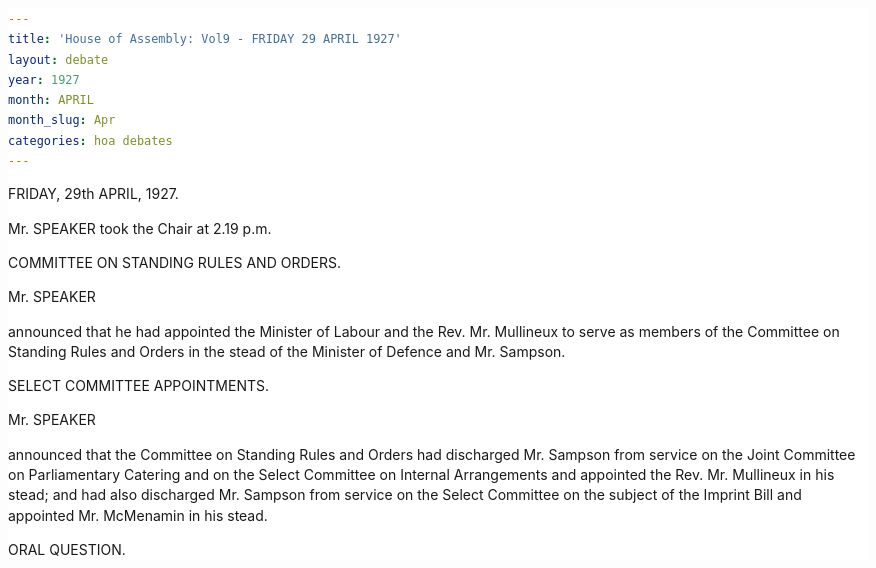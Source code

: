 ```yaml
---
title: 'House of Assembly: Vol9 - FRIDAY 29 APRIL 1927'
layout: debate
year: 1927
month: APRIL
month_slug: Apr
categories: hoa debates
---
```


<debateSection name="#opening">

<heading>FRIDAY, 29th APRIL, 1927.</heading>

<prayers>

<narrative>Mr. SPEAKER took the Chair at <recordedTime time="1927-04-29T14:19:00">2.19 p.m.</recordedTime></narrative>

</prayers>

<debateSection name="#committee_on_standing_rules_and_orders">

<heading>COMMITTEE ON STANDING RULES AND ORDERS.</heading>

<speech by="#speaker">

<from>Mr. <person refersTo="hansard_za">SPEAKER</person></from>

<p>announced that he had appointed the Minister of Labour and the Rev. Mr. Mullineux to serve as members of the Committee on Standing Rules and Orders in the stead of the Minister of Defence and Mr. Sampson.</p>

</speech>

</debateSection>

<debateSection name="#select_committee_appointments">

<heading>SELECT COMMITTEE APPOINTMENTS.</heading>

<speech by="#speaker">

<from>Mr. <person refersTo="hansard_za">SPEAKER</person></from>

<p>announced that the Committee on Standing Rules and Orders had discharged Mr. Sampson from service on the Joint Committee on Parliamentary Catering and on the Select Committee on Internal Arrangements and appointed the Rev. Mr. Mullineux in his stead; and had also discharged Mr. Sampson from service on the Select Committee on the subject of the Imprint Bill and appointed Mr. McMenamin in his stead.</p>

</speech>

</debateSection>

<debateSection name="#oral_question">

<heading>ORAL QUESTION.</heading>

<oralStatements>

